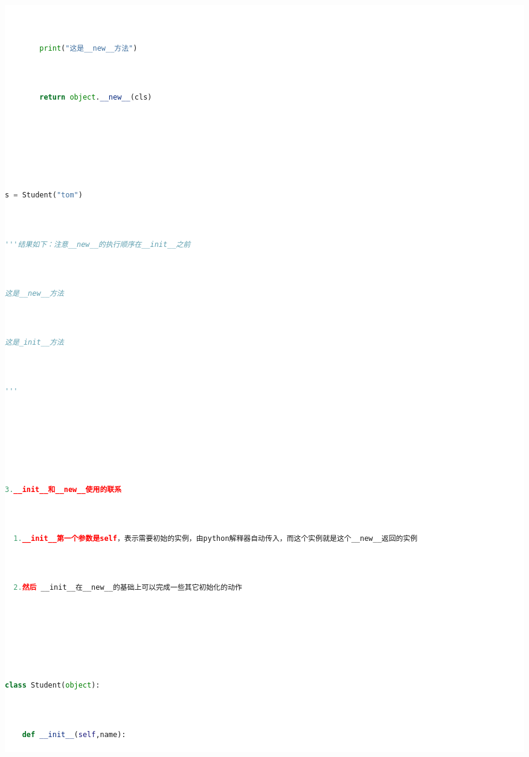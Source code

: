 ```python



        print("这是__new__方法")



        return object.__new__(cls)



 



s = Student("tom")



'''结果如下：注意__new__的执行顺序在__init__之前



这是__new__方法



这是_init__方法



'''



 



3.__init__和__new__使用的联系



  1.__init__第一个参数是self，表示需要初始的实例，由python解释器自动传入，而这个实例就是这个__new__返回的实例



  2.然后 __init__在__new__的基础上可以完成一些其它初始化的动作



 



class Student(object):



    def __init__(self,name):



```